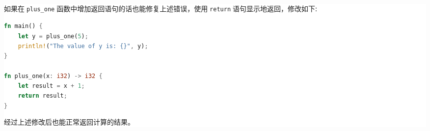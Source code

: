 如果在 `plus_one` 函数中增加返回语句的话也能修复上述错误，使用 `return` 语句显示地返回，修改如下:

```rust
fn main() {
    let y = plus_one(5);
    println!("The value of y is: {}", y);
}

fn plus_one(x: i32) -> i32 {
    let result = x + 1;
    return result;
}
```

经过上述修改后也能正常返回计算的结果。
